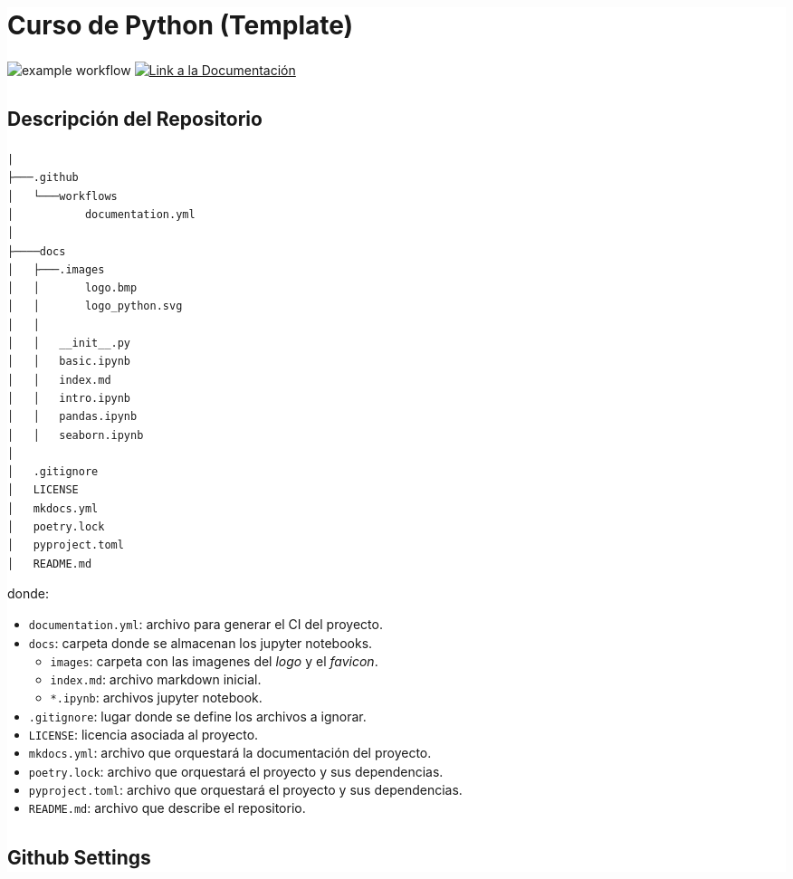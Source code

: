 # Curso de Python (Template)

![example workflow](https://github.com/Cokeloon/plantilla_cmad/actions/workflows/documentation.yml/badge.svg)
<a href="https://fralfaro.github.io/DS-Python-Course/"><img alt="Link a la Documentación" src="https://img.shields.io/badge/docs-link-brightgreen"></a>


## Descripción del Repositorio

```
|
├───.github
│   └───workflows
│           documentation.yml
│
├────docs
│   ├───.images
│   │       logo.bmp
│   │       logo_python.svg
│   │
│   │   __init__.py
│   │   basic.ipynb
│   │   index.md
│   │   intro.ipynb
│   │   pandas.ipynb
│   │   seaborn.ipynb
│   
│   .gitignore
│   LICENSE
│   mkdocs.yml
│   poetry.lock
│   pyproject.toml
│   README.md
```

donde:

* `documentation.yml`: archivo para generar el CI del proyecto.
* `docs`: carpeta donde se almacenan los jupyter notebooks.
  * `images`: carpeta con las imagenes del *logo* y el *favicon*. 
  * `index.md`: archivo markdown inicial.
  * `*.ipynb`: archivos jupyter notebook.
* `.gitignore`: lugar donde se define los archivos a ignorar.
* `LICENSE`: licencia asociada al proyecto.
* `mkdocs.yml`: archivo que orquestará la documentación del proyecto.
* `poetry.lock`: archivo que orquestará el proyecto y sus dependencias.
* `pyproject.toml`: archivo que orquestará el proyecto y sus dependencias.
* `README.md`: archivo que describe el repositorio.

## Github Settings 
